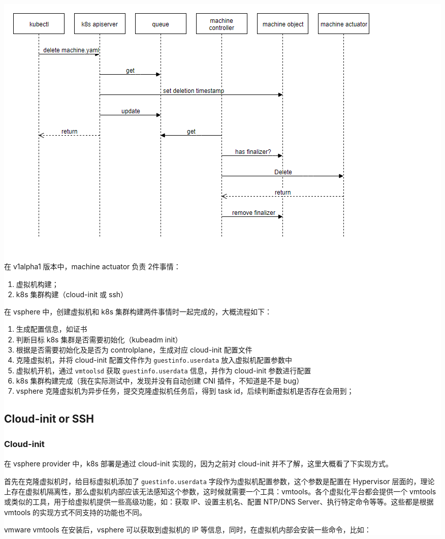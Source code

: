 ![](machine_delete.png)


在 v1alpha1 版本中，machine actuator 负责 2件事情：
1. 虚拟机构建；
2. k8s 集群构建（cloud-init 或 ssh）

在 vsphere 中，创建虚拟机和 k8s 集群构建两件事情时一起完成的，大概流程如下：
1. 生成配置信息，如证书
2. 判断目标 k8s 集群是否需要初始化（kubeadm init）
3. 根据是否需要初始化及是否为 controlplane，生成对应 cloud-init 配置文件
4. 克隆虚拟机，并将 cloud-init 配置文件作为 `guestinfo.userdata` 放入虚拟机配置参数中
5. 虚拟机开机，通过 `vmtoolsd` 获取 `guestinfo.userdata` 信息，并作为 cloud-init 参数进行配置
6. k8s 集群构建完成（我在实际测试中，发现并没有自动创建 CNI 插件，不知道是不是 bug）
7. vsphere 克隆虚拟机为异步任务，提交克隆虚拟机任务后，得到 task id，后续判断虚拟机是否存在会用到；


## Cloud-init or SSH

### Cloud-init

在 vsphere provider 中，k8s 部署是通过 cloud-init 实现的，因为之前对 cloud-init 并不了解，这里大概看了下实现方式。

首先在克隆虚拟机时，给目标虚拟机添加了 `guestinfo.userdata` 字段作为虚拟机配置参数，这个参数是配置在 Hypervisor 层面的，理论上存在虚拟机隔离性，那么虚拟机内部应该无法感知这个参数，这时候就需要一个工具：vmtools。各个虚拟化平台都会提供一个 vmtools 或类似的工具，用于给虚拟机提供一些高级功能，如：获取 IP、设置主机名、配置 NTP/DNS Server、执行特定命令等等。这些都是根据 vmtools 的实现方式不同支持的功能也不同。

vmware vmtools 在安装后，vsphere 可以获取到虚拟机的 IP 等信息，同时，在虚拟机内部会安装一些命令，比如：
